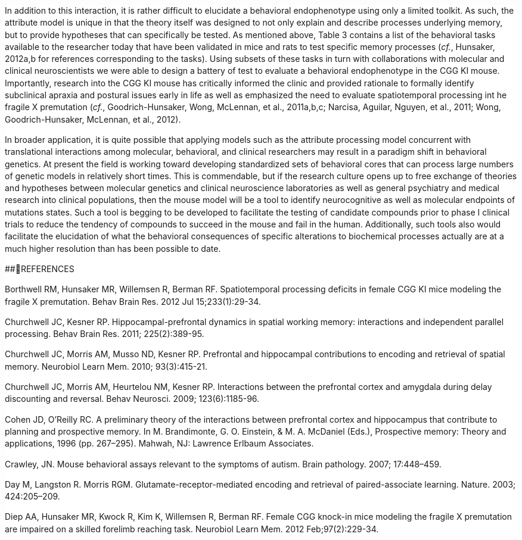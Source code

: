 In addition to this interaction, it is rather difficult to elucidate a behavioral endophenotype using only a limited toolkit. As such, the attribute model is unique in that the theory itself was designed to not only explain and describe processes underlying memory, but to provide hypotheses that can specifically be tested. As mentioned above, Table 3 contains a list of the behavioral tasks available to the researcher today that have been validated in mice and rats to test specific memory processes (*cf.*, Hunsaker, 2012a,b for references corresponding to the tasks). Using subsets of these tasks in turn with collaborations with molecular and clinical neuroscientists we were able to design a battery of test to evaluate a behavioral endophenotype in the CGG KI mouse. Importantly, research into the CGG KI mouse has critically informed the clinic and provided rationale to formally identify subclinical apraxia and postural issues early in life as well as emphasized the need to evaluate spatiotemporal processing int he fragile X premutation (*cf.*, Goodrich-Hunsaker, Wong, McLennan, et al., 2011a,b,c; Narcisa, Aguilar, Nguyen, et al., 2011; Wong, Goodrich-Hunsaker, McLennan, et al., 2012).

In broader application, it is quite possible that applying models such as the attribute processing model concurrent with translational interactions among molecular, behavioral, and clinical researchers may result in a paradigm shift in behavioral genetics. At present the field is working toward developing standardized sets of behavioral cores that can process large numbers of genetic models in relatively short times. This is commendable, but if the research culture opens up to free exchange of theories and hypotheses between molecular genetics and clinical neuroscience laboratories as well as general psychiatry and medical research into clinical populations, then the mouse model will be a tool to identify neurocognitive as well as molecular endpoints of mutations states. Such a tool is begging to be developed to facilitate the testing of candidate compounds prior to phase I clinical trials to reduce the tendency of compounds to succeed in the mouse and fail in the human. Additionally, such tools also would facilitate the elucidation of what the behavioral consequences of specific alterations to biochemical processes actually are at a much higher resolution than has been possible to date.

##REFERENCES

Borthwell RM, Hunsaker MR, Willemsen R, Berman RF. Spatiotemporal processing deficits in female CGG KI mice modeling the fragile X premutation. Behav Brain Res. 2012 Jul 15;233(1):29-34.

Churchwell JC, Kesner RP. Hippocampal-prefrontal dynamics in spatial working memory: interactions and independent parallel processing. Behav Brain Res. 2011; 225(2):389-95.

Churchwell JC, Morris AM, Musso ND, Kesner RP. Prefrontal and hippocampal contributions to encoding and retrieval of spatial memory. Neurobiol Learn Mem. 2010; 93(3):415-21.

Churchwell JC, Morris AM, Heurtelou NM, Kesner RP. Interactions between the prefrontal cortex and amygdala during delay discounting and reversal. Behav Neurosci. 2009; 123(6):1185-96.

Cohen JD, O’Reilly RC. A preliminary theory of the interactions between prefrontal cortex and hippocampus that contribute to planning and prospective memory. In M. Brandimonte, G. O. Einstein, & M. A. McDaniel (Eds.), Prospective memory: Theory and applications, 1996 (pp. 267–295). Mahwah, NJ: Lawrence Erlbaum Associates.

Crawley, JN. Mouse behavioral assays relevant to the symptoms of autism. Brain pathology. 2007; 17:448–459.

Day M, Langston R. Morris RGM. Glutamate-receptor-mediated encoding and retrieval of paired-associate learning. Nature. 2003; 424:205–209.

Diep AA, Hunsaker MR, Kwock R, Kim K, Willemsen R, Berman RF. Female CGG knock-in mice modeling the fragile X premutation are impaired on a skilled forelimb reaching task. Neurobiol Learn Mem. 2012 Feb;97(2):229-34.
